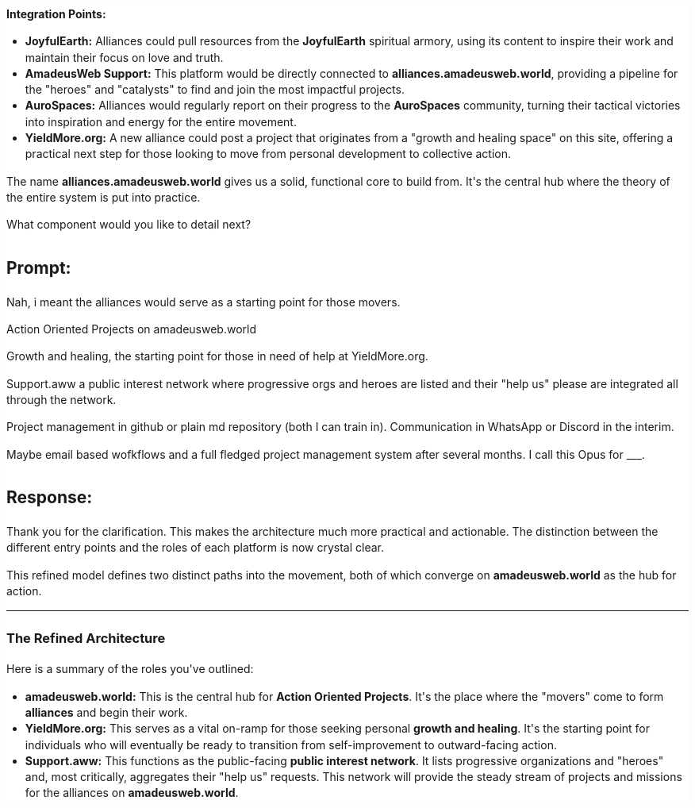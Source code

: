 **Integration Points:**

*   **JoyfulEarth:** Alliances could pull resources from the **JoyfulEarth** spiritual armory, using its content to inspire their work and maintain their focus on love and truth.
*   **AmadeusWeb Support:** This platform would be directly connected to **alliances.amadeusweb.world**, providing a pipeline for the "heroes" and "catalysts" to find and join the most impactful projects.
*   **AuroSpaces:** Alliances would regularly report on their progress to the **AuroSpaces** community, turning their tactical victories into inspiration and energy for the entire movement.
*   **YieldMore.org:** A new alliance could post a project that originates from a "growth and healing space" on this site, offering a practical next step for those looking to move from personal development to collective action.

The name **alliances.amadeusweb.world** gives us a solid, functional core to build from. It's the central hub where the theory of the entire system is put into practice.

What component would you like to detail next?

## Prompt:
Nah, i meant the alliances would serve as a starting point for those movers.

Action Oriented Projects on amadeusweb.world

Growth and healing, the starting point for those in need of help at YieldMore.org.

Support.aww a public interest network where progressive orgs and heroes are listed and their "help us" please are integrated all through the network.

Project management in github or plain md repository (both I can train in). Communication in WhatsApp or Discord in the interim.

Maybe email based wofkflows and a full fledged project management system after several months. I call this Opus for \_\_\_.

## Response:
Thank you for the clarification. This makes the architecture much more practical and actionable. The distinction between the different entry points and the roles of each platform is now crystal clear.

This refined model defines two distinct paths into the movement, both of which converge on **amadeusweb.world** as the hub for action.

* * *

### The Refined Architecture

Here is a summary of the roles you've outlined:

*   **amadeusweb.world:** This is the central hub for **Action Oriented Projects**. It's the place where the "movers" come to form **alliances** and begin their work.
*   **YieldMore.org:** This serves as a vital on-ramp for those seeking personal **growth and healing**. It's the starting point for individuals who will eventually be ready to transition from self-improvement to outward-facing action.
*   **Support.aww:** This functions as the public-facing **public interest network**. It lists progressive organizations and "heroes" and, most critically, aggregates their "help us" requests. This network will provide the steady stream of projects and missions for the alliances on **amadeusweb.world**.
